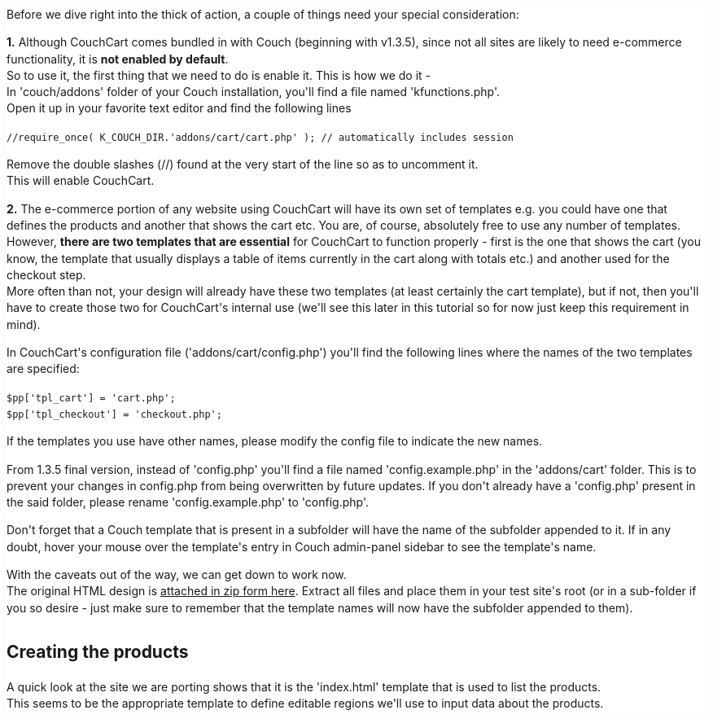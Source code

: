 Before we dive right into the thick of action, a couple of things need your special consideration:

**1\.** Although CouchCart comes bundled in with Couch (beginning with v1.3.5), since not all sites are likely to need e-commerce functionality, it is **not enabled by default**.<br/>
So to use it, the first thing that we need to do is enable it. This is how we do it -<br/>
In 'couch/addons' folder of your Couch installation, you'll find a file named 'kfunctions.php'.<br/>
Open it up in your favorite text editor and find the following lines

```html
//require_once( K_COUCH_DIR.'addons/cart/cart.php' ); // automatically includes session
```

Remove the double slashes (//) found at the very start of the line so as to uncomment it.<br/>
This will enable CouchCart.

**2\.** The e-commerce portion of any website using CouchCart will have its own set of templates e.g. you could have one that defines the products and another that shows the cart etc. You are, of course, absolutely free to use any number of templates. However, **there are two templates that are essential** for CouchCart to function properly - first is the one that shows the cart (you know, the template that usually displays a table of items currently in the cart along with totals etc.) and another used for the checkout step.<br/>
More often than not, your design will already have these two templates (at least certainly the cart template), but if not, then you'll have to create those two for CouchCart's internal use (we'll see this later in this tutorial so for now just keep this requirement in mind).

In CouchCart's configuration file ('addons/cart/config.php') you'll find the following lines where the names of the two templates are specified:

```html
$pp['tpl_cart'] = 'cart.php';
$pp['tpl_checkout'] = 'checkout.php';
```

If the templates you use have other names, please modify the config file to indicate the new names.

<p class="notice">From 1.3.5 final version, instead of 'config.php' you'll find a file named 'config.example.php' in the 'addons/cart' folder. This is to prevent your changes in config.php from being overwritten by future updates. If you don't already have a 'config.php' present in the said folder, please rename 'config.example.php' to 'config.php'.</p>

<p class="error">Don't forget that a Couch template that is present in a subfolder will have the name of the subfolder appended to it. If in any doubt, hover your mouse over the template's entry in Couch admin-panel sidebar to see the template's name.</p>

With the caveats out of the way, we can get down to work now.<br/>
The original HTML design is [attached in zip form here](http://www.couchcms.com/docs/code/simple.zip). Extract all files and place them in your test site's root (or in a sub-folder if you so desire - just make sure to remember that the template names will now have the subfolder appended to them).

## Creating the products

A quick look at the site we are porting shows that it is the 'index.html' template that is used to list the products.<br/>
This seems to be the appropriate template to define editable regions we'll use to input data about the products.
